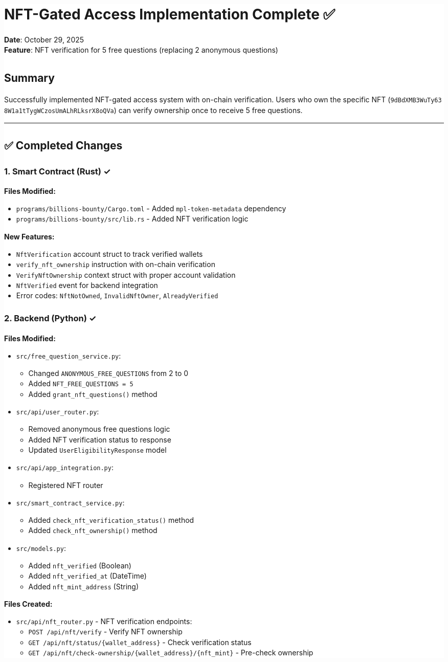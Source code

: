 # NFT-Gated Access Implementation Complete ✅

**Date**: October 29, 2025  
**Feature**: NFT verification for 5 free questions (replacing 2 anonymous questions)

## Summary

Successfully implemented NFT-gated access system with on-chain verification. Users who own the specific NFT (`9dBdXMB3WuTy638W1a1tTygWCzosUmALhRLksrX8oQVa`) can verify ownership once to receive 5 free questions.

---

## ✅ Completed Changes

### 1. Smart Contract (Rust) ✓
**Files Modified:**
- `programs/billions-bounty/Cargo.toml` - Added `mpl-token-metadata` dependency
- `programs/billions-bounty/src/lib.rs` - Added NFT verification logic

**New Features:**
- `NftVerification` account struct to track verified wallets
- `verify_nft_ownership` instruction with on-chain verification
- `VerifyNftOwnership` context struct with proper account validation
- `NftVerified` event for backend integration
- Error codes: `NftNotOwned`, `InvalidNftOwner`, `AlreadyVerified`

### 2. Backend (Python) ✓
**Files Modified:**
- `src/free_question_service.py`:
  - Changed `ANONYMOUS_FREE_QUESTIONS` from 2 to 0
  - Added `NFT_FREE_QUESTIONS = 5`
  - Added `grant_nft_questions()` method

- `src/api/user_router.py`:
  - Removed anonymous free questions logic
  - Added NFT verification status to response
  - Updated `UserEligibilityResponse` model

- `src/api/app_integration.py`:
  - Registered NFT router

- `src/smart_contract_service.py`:
  - Added `check_nft_verification_status()` method
  - Added `check_nft_ownership()` method

- `src/models.py`:
  - Added `nft_verified` (Boolean)
  - Added `nft_verified_at` (DateTime)
  - Added `nft_mint_address` (String)

**Files Created:**
- `src/api/nft_router.py` - NFT verification endpoints:
  - `POST /api/nft/verify` - Verify NFT ownership
  - `GET /api/nft/status/{wallet_address}` - Check verification status
  - `GET /api/nft/check-ownership/{wallet_address}/{nft_mint}` - Pre-check ownership
